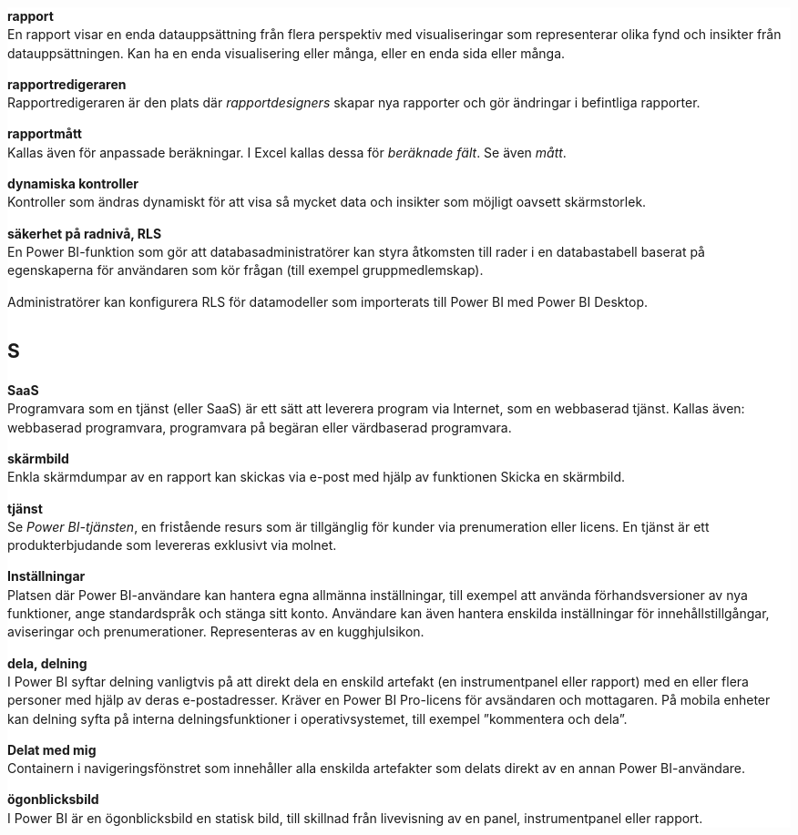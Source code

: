 **rapport**    
En rapport visar en enda datauppsättning från flera perspektiv med visualiseringar som representerar olika fynd och insikter från datauppsättningen. Kan ha en enda visualisering eller många, eller en enda sida eller många.  

**rapportredigeraren**    
Rapportredigeraren är den plats där *rapportdesigners* skapar nya rapporter och gör ändringar i befintliga rapporter. 

**rapportmått**    
Kallas även för anpassade beräkningar. I Excel kallas dessa för *beräknade fält*. Se även *mått*.   

**dynamiska kontroller**    
Kontroller som ändras dynamiskt för att visa så mycket data och insikter som möjligt oavsett skärmstorlek.

**säkerhet på radnivå, RLS**    
En Power BI-funktion som gör att databasadministratörer kan styra åtkomsten till rader i en databastabell baserat på egenskaperna för användaren som kör frågan (till exempel gruppmedlemskap).  

Administratörer kan konfigurera RLS för datamodeller som importerats till Power BI med Power BI Desktop.  


## <a name="s"></a>S
**SaaS**   
Programvara som en tjänst (eller SaaS) är ett sätt att leverera program via Internet, som en webbaserad tjänst. Kallas även: webbaserad programvara, programvara på begäran eller värdbaserad programvara. 

**skärmbild**    
Enkla skärmdumpar av en rapport kan skickas via e-post med hjälp av funktionen Skicka en skärmbild.

**tjänst**    
Se *Power BI-tjänsten*, en fristående resurs som är tillgänglig för kunder via prenumeration eller licens. En tjänst är ett produkterbjudande som levereras exklusivt via molnet.  

**Inställningar**    
Platsen där Power BI-användare kan hantera egna allmänna inställningar, till exempel att använda förhandsversioner av nya funktioner, ange standardspråk och stänga sitt konto. Användare kan även hantera enskilda inställningar för innehållstillgångar, aviseringar och prenumerationer. Representeras av en kugghjulsikon.

**dela, delning**    
I Power BI syftar delning vanligtvis på att direkt dela en enskild artefakt (en instrumentpanel eller rapport) med en eller flera personer med hjälp av deras e-postadresser. Kräver en Power BI Pro-licens för avsändaren och mottagaren.
På mobila enheter kan delning syfta på interna delningsfunktioner i operativsystemet, till exempel ”kommentera och dela”.  

**Delat med mig**     
Containern i navigeringsfönstret som innehåller alla enskilda artefakter som delats direkt av en annan Power BI-användare.

**ögonblicksbild**    
I Power BI är en ögonblicksbild en statisk bild, till skillnad från livevisning av en panel, instrumentpanel eller rapport.
